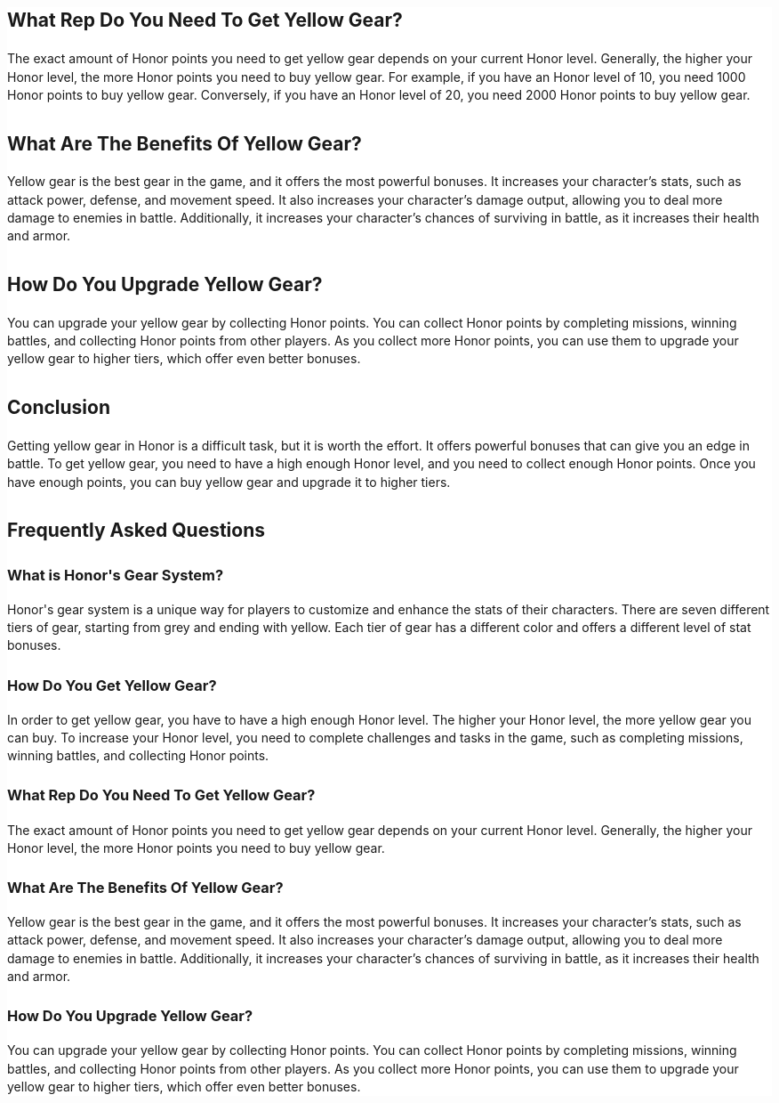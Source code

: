 <h2>What Rep Do You Need To Get Yellow Gear?</h2>

<p>The exact amount of Honor points you need to get yellow gear depends on your current Honor level. Generally, the higher your Honor level, the more Honor points you need to buy yellow gear. For example, if you have an Honor level of 10, you need 1000 Honor points to buy yellow gear. Conversely, if you have an Honor level of 20, you need 2000 Honor points to buy yellow gear. </p>

<h2>What Are The Benefits Of Yellow Gear?</h2>

<p>Yellow gear is the best gear in the game, and it offers the most powerful bonuses. It increases your character’s stats, such as attack power, defense, and movement speed. It also increases your character’s damage output, allowing you to deal more damage to enemies in battle. Additionally, it increases your character’s chances of surviving in battle, as it increases their health and armor. </p>

<h2>How Do You Upgrade Yellow Gear?</h2>

<p>You can upgrade your yellow gear by collecting Honor points. You can collect Honor points by completing missions, winning battles, and collecting Honor points from other players. As you collect more Honor points, you can use them to upgrade your yellow gear to higher tiers, which offer even better bonuses. </p>

<h2>Conclusion</h2>

<p>Getting yellow gear in Honor is a difficult task, but it is worth the effort. It offers powerful bonuses that can give you an edge in battle. To get yellow gear, you need to have a high enough Honor level, and you need to collect enough Honor points. Once you have enough points, you can buy yellow gear and upgrade it to higher tiers. </p>

<h2>Frequently Asked Questions</h2>

<h3>What is Honor's Gear System?</h3>
<p>Honor's gear system is a unique way for players to customize and enhance the stats of their characters. There are seven different tiers of gear, starting from grey and ending with yellow. Each tier of gear has a different color and offers a different level of stat bonuses.</p>

<h3>How Do You Get Yellow Gear?</h3>
<p>In order to get yellow gear, you have to have a high enough Honor level. The higher your Honor level, the more yellow gear you can buy. To increase your Honor level, you need to complete challenges and tasks in the game, such as completing missions, winning battles, and collecting Honor points.</p>

<h3>What Rep Do You Need To Get Yellow Gear?</h3>
<p>The exact amount of Honor points you need to get yellow gear depends on your current Honor level. Generally, the higher your Honor level, the more Honor points you need to buy yellow gear.</p>

<h3>What Are The Benefits Of Yellow Gear?</h3>
<p>Yellow gear is the best gear in the game, and it offers the most powerful bonuses. It increases your character’s stats, such as attack power, defense, and movement speed. It also increases your character’s damage output, allowing you to deal more damage to enemies in battle. Additionally, it increases your character’s chances of surviving in battle, as it increases their health and armor.</p>

<h3>How Do You Upgrade Yellow Gear?</h3>
<p>You can upgrade your yellow gear by collecting Honor points. You can collect Honor points by completing missions, winning battles, and collecting Honor points from other players. As you collect more Honor points, you can use them to upgrade your yellow gear to higher tiers, which offer even better bonuses.</p>
